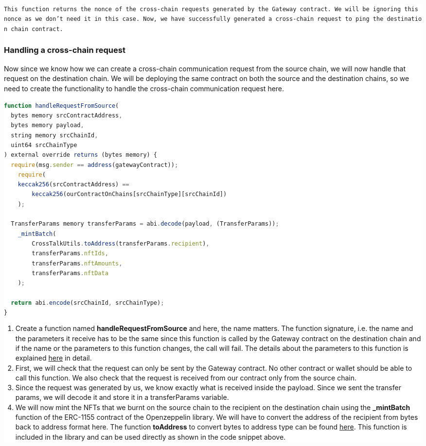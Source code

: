    This function returns the nonce of the cross-chain requests generated by the Gateway contract. We will be ignoring this nonce as we don’t need it in this case. Now, we have successfully generated a cross-chain request to ping the destination chain contract.
    

### Handling a cross-chain request

Now since we know how we can create a cross-chain communication request from the source chain, we will now handle that request on the destination chain. We will be deploying the same contract on both the source and the destination chains, so we need to create the functionality to handle the cross-chain communication request here. 

```javascript
function handleRequestFromSource(
  bytes memory srcContractAddress,
  bytes memory payload,
  string memory srcChainId,
  uint64 srcChainType
) external override returns (bytes memory) {
  require(msg.sender == address(gatewayContract));
	require(
	keccak256(srcContractAddress) == 
		keccak256(ourContractOnChains[srcChainType][srcChainId])
	);

  TransferParams memory transferParams = abi.decode(payload, (TransferParams));
	_mintBatch(
		CrossTalkUtils.toAddress(transferParams.recipient), 
		transferParams.nftIds, 
		transferParams.nftAmounts, 
		transferParams.nftData
	);

  return abi.encode(srcChainId, srcChainType);
}
```

1. Create a function named **handleRequestFromSource** and here, the name matters. The function signature, i.e. the name and the parameters it receive has to be the same since this function is called by the Gateway contract on the destination chain and if the name or the parameters to this function changes, the call will fail. The details about the parameters to this function is explained [here](../../understanding-crosstalk/handleRequestFromSource) in detail.
2. First, we will check that the request can only be sent by the Gateway contract. No other contract or wallet should be able to call this function. We also check that the request is received from our contract only from the source chain.
3. Since the request was generated by us, we know exactly what is received inside the payload. Since we sent the transfer params, we will decode it and store it in a transferParams variable.
4. We will now mint the NFTs that we burnt on the source chain to the recipient on the destination chain using the **_mintBatch** function of the ERC-1155 contract of the Openzeppelin library. We will have to convert the address of the recipient from bytes back to address format here. The function **toAddress** to convert bytes to address type can be found [here](../../understanding-crosstalk/requestToDest#6-contractcalls). This function is included in the library and can be used directly as shown in the code snippet above.
